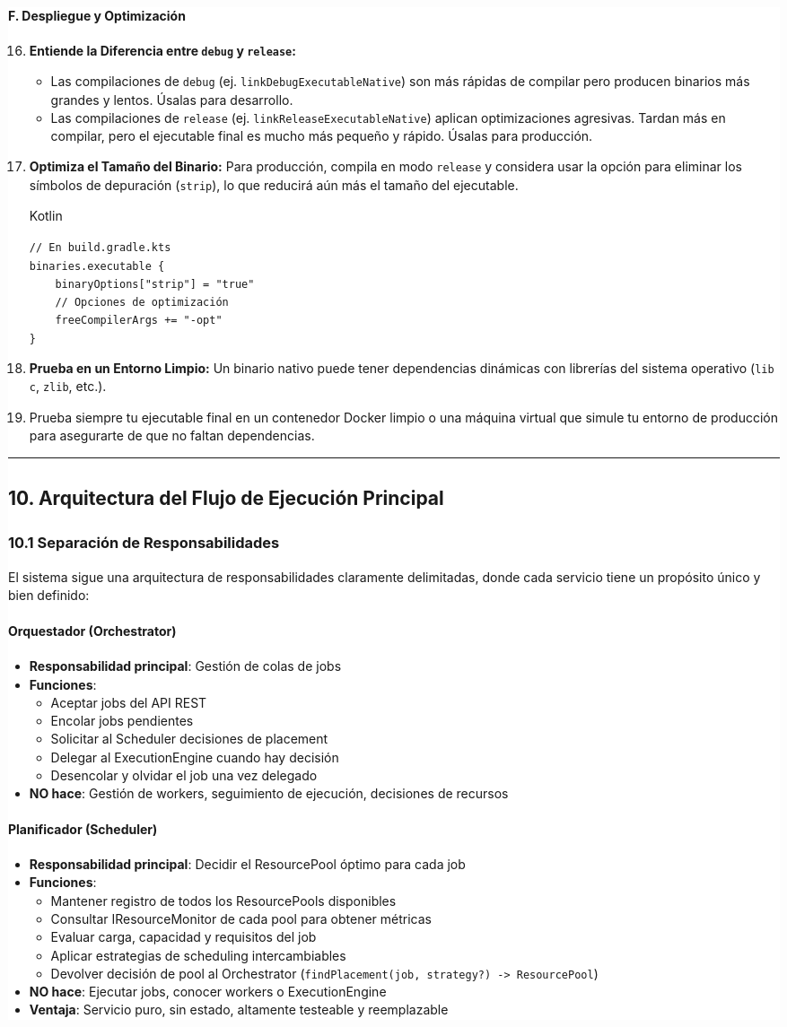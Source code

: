 #### **F. Despliegue y Optimización**

16. **Entiende la Diferencia entre `debug` y `release`:**

    - Las compilaciones de `debug` (ej. `linkDebugExecutableNative`) son más rápidas de compilar pero producen binarios más grandes y lentos. Úsalas para desarrollo.
    - Las compilaciones de `release` (ej. `linkReleaseExecutableNative`) aplican optimizaciones agresivas. Tardan más en compilar, pero el ejecutable final es mucho más pequeño y rápido. Úsalas para producción.
17. **Optimiza el Tamaño del Binario:** Para producción, compila en modo `release` y considera usar la opción para eliminar los símbolos de depuración (`strip`), lo que reducirá aún más el tamaño del ejecutable.

    Kotlin

    ```
    // En build.gradle.kts
    binaries.executable {
        binaryOptions["strip"] = "true"
        // Opciones de optimización
        freeCompilerArgs += "-opt"
    }
    ```
18. **Prueba en un Entorno Limpio:** Un binario nativo puede tener dependencias dinámicas con librerías del sistema operativo (`libc`, `zlib`, etc.).
19. Prueba siempre tu ejecutable final en un contenedor Docker limpio o una máquina virtual que simule tu entorno de producción para asegurarte de que no faltan dependencias.

---

## 10. Arquitectura del Flujo de Ejecución Principal

### 10.1 Separación de Responsabilidades

El sistema sigue una arquitectura de responsabilidades claramente delimitadas, donde cada servicio tiene un propósito único y bien definido:

#### **Orquestador (Orchestrator)**

- **Responsabilidad principal**: Gestión de colas de jobs
- **Funciones**:
  - Aceptar jobs del API REST
  - Encolar jobs pendientes
  - Solicitar al Scheduler decisiones de placement
  - Delegar al ExecutionEngine cuando hay decisión
  - Desencolar y olvidar el job una vez delegado
- **NO hace**: Gestión de workers, seguimiento de ejecución, decisiones de recursos

#### **Planificador (Scheduler)**

- **Responsabilidad principal**: Decidir el ResourcePool óptimo para cada job
- **Funciones**:
  - Mantener registro de todos los ResourcePools disponibles
  - Consultar IResourceMonitor de cada pool para obtener métricas
  - Evaluar carga, capacidad y requisitos del job
  - Aplicar estrategias de scheduling intercambiables
  - Devolver decisión de pool al Orchestrator (`findPlacement(job, strategy?) -> ResourcePool`)
- **NO hace**: Ejecutar jobs, conocer workers o ExecutionEngine
- **Ventaja**: Servicio puro, sin estado, altamente testeable y reemplazable
